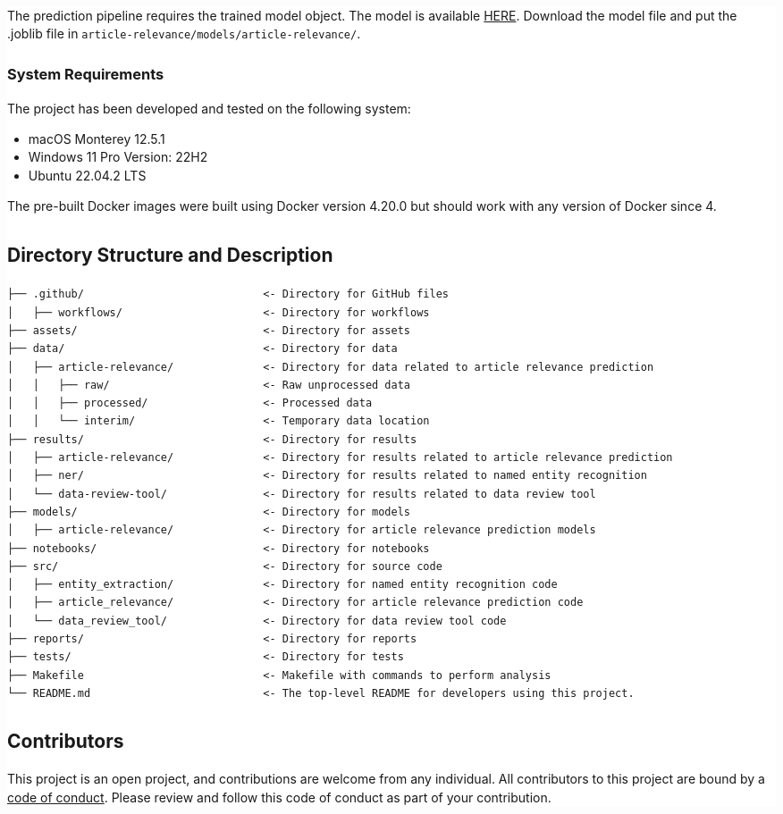 The prediction pipeline requires the trained model object. The model is available [HERE](https://drive.google.com/drive/folders/1NpOO7vSnVY0Wi0rvkuwNiSo3sqq-5AkY?usp=sharing). Download the model file and put the .joblib file in `article-relevance/models/article-relevance/`.

### **System Requirements**

The project has been developed and tested on the following system:

- macOS Monterey 12.5.1
- Windows 11 Pro Version: 22H2
- Ubuntu 22.04.2 LTS

The pre-built Docker images were built using Docker version 4.20.0 but should work with any version of Docker since 4.

## **Directory Structure and Description**

```
├── .github/                            <- Directory for GitHub files
│   ├── workflows/                      <- Directory for workflows
├── assets/                             <- Directory for assets
├── data/                               <- Directory for data
│   ├── article-relevance/              <- Directory for data related to article relevance prediction
│   │   ├── raw/                        <- Raw unprocessed data
│   │   ├── processed/                  <- Processed data
│   │   └── interim/                    <- Temporary data location
├── results/                            <- Directory for results
│   ├── article-relevance/              <- Directory for results related to article relevance prediction
│   ├── ner/                            <- Directory for results related to named entity recognition
│   └── data-review-tool/               <- Directory for results related to data review tool
├── models/                             <- Directory for models
│   ├── article-relevance/              <- Directory for article relevance prediction models
├── notebooks/                          <- Directory for notebooks
├── src/                                <- Directory for source code
│   ├── entity_extraction/              <- Directory for named entity recognition code
│   ├── article_relevance/              <- Directory for article relevance prediction code
│   └── data_review_tool/               <- Directory for data review tool code
├── reports/                            <- Directory for reports
├── tests/                              <- Directory for tests
├── Makefile                            <- Makefile with commands to perform analysis
└── README.md                           <- The top-level README for developers using this project.
```

## **Contributors**

This project is an open project, and contributions are welcome from any individual. All contributors to this project are bound by a [code of conduct](https://github.com/NeotomaDB/article-relevance/blob/main/CODE_OF_CONDUCT.md). Please review and follow this code of conduct as part of your contribution.
